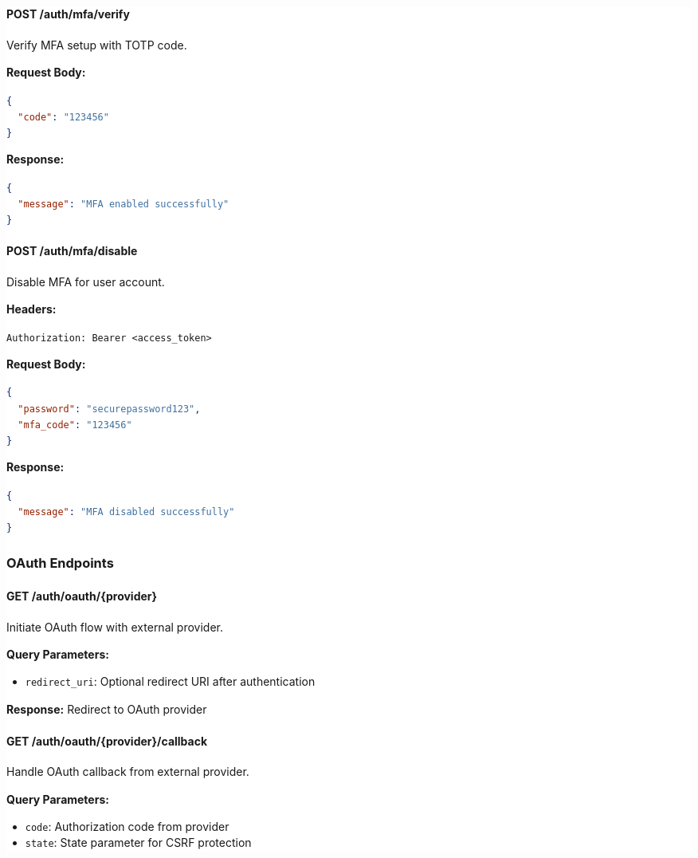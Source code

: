 #### POST /auth/mfa/verify
Verify MFA setup with TOTP code.

**Request Body:**
```json
{
  "code": "123456"
}
```

**Response:**
```json
{
  "message": "MFA enabled successfully"
}
```

#### POST /auth/mfa/disable
Disable MFA for user account.

**Headers:**
```
Authorization: Bearer <access_token>
```

**Request Body:**
```json
{
  "password": "securepassword123",
  "mfa_code": "123456"
}
```

**Response:**
```json
{
  "message": "MFA disabled successfully"
}
```

### OAuth Endpoints

#### GET /auth/oauth/{provider}
Initiate OAuth flow with external provider.

**Query Parameters:**
- `redirect_uri`: Optional redirect URI after authentication

**Response:** Redirect to OAuth provider

#### GET /auth/oauth/{provider}/callback
Handle OAuth callback from external provider.

**Query Parameters:**
- `code`: Authorization code from provider
- `state`: State parameter for CSRF protection
